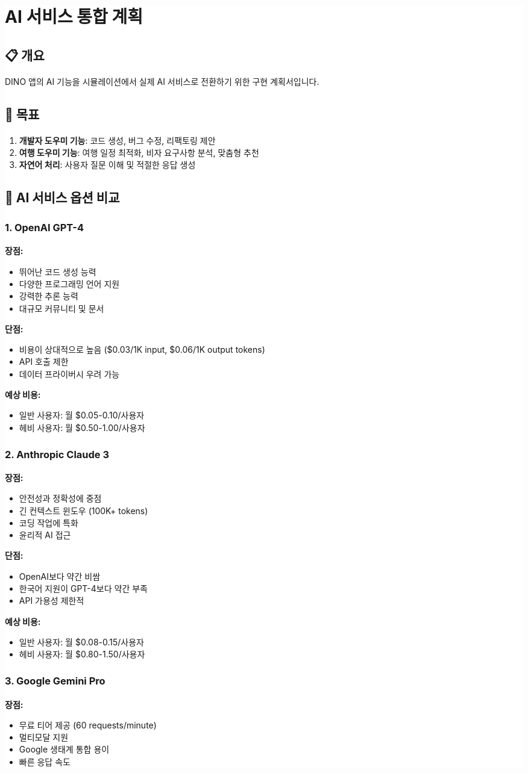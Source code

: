 # AI 서비스 통합 계획

## 📋 개요

DINO 앱의 AI 기능을 시뮬레이션에서 실제 AI 서비스로 전환하기 위한 구현 계획서입니다.

## 🎯 목표

1. **개발자 도우미 기능**: 코드 생성, 버그 수정, 리팩토링 제안
2. **여행 도우미 기능**: 여행 일정 최적화, 비자 요구사항 분석, 맞춤형 추천
3. **자연어 처리**: 사용자 질문 이해 및 적절한 응답 생성

## 🤖 AI 서비스 옵션 비교

### 1. OpenAI GPT-4
**장점:**
- 뛰어난 코드 생성 능력
- 다양한 프로그래밍 언어 지원
- 강력한 추론 능력
- 대규모 커뮤니티 및 문서

**단점:**
- 비용이 상대적으로 높음 ($0.03/1K input, $0.06/1K output tokens)
- API 호출 제한
- 데이터 프라이버시 우려 가능

**예상 비용:**
- 일반 사용자: 월 $0.05-0.10/사용자
- 헤비 사용자: 월 $0.50-1.00/사용자

### 2. Anthropic Claude 3
**장점:**
- 안전성과 정확성에 중점
- 긴 컨텍스트 윈도우 (100K+ tokens)
- 코딩 작업에 특화
- 윤리적 AI 접근

**단점:**
- OpenAI보다 약간 비쌈
- 한국어 지원이 GPT-4보다 약간 부족
- API 가용성 제한적

**예상 비용:**
- 일반 사용자: 월 $0.08-0.15/사용자
- 헤비 사용자: 월 $0.80-1.50/사용자

### 3. Google Gemini Pro
**장점:**
- 무료 티어 제공 (60 requests/minute)
- 멀티모달 지원
- Google 생태계 통합 용이
- 빠른 응답 속도
